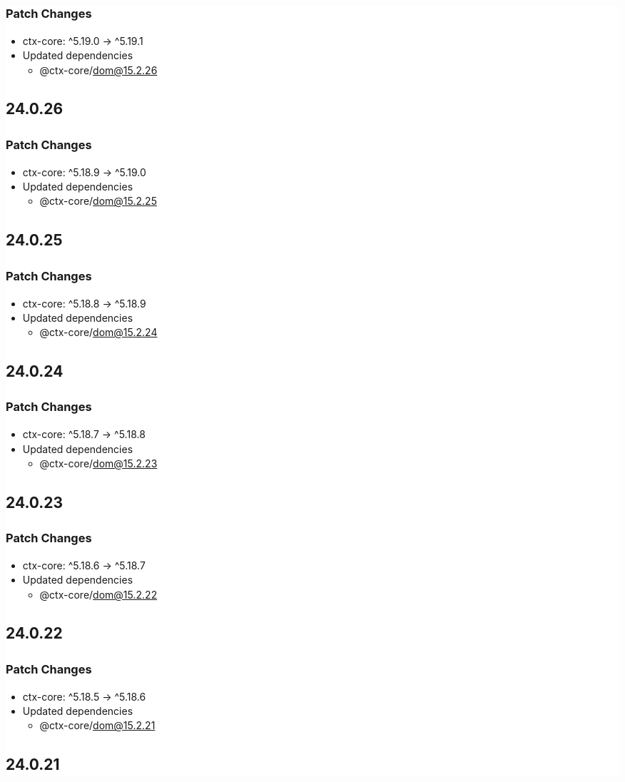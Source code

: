 ### Patch Changes

- ctx-core: ^5.19.0 -> ^5.19.1
- Updated dependencies
  - @ctx-core/dom@15.2.26

## 24.0.26

### Patch Changes

- ctx-core: ^5.18.9 -> ^5.19.0
- Updated dependencies
  - @ctx-core/dom@15.2.25

## 24.0.25

### Patch Changes

- ctx-core: ^5.18.8 -> ^5.18.9
- Updated dependencies
  - @ctx-core/dom@15.2.24

## 24.0.24

### Patch Changes

- ctx-core: ^5.18.7 -> ^5.18.8
- Updated dependencies
  - @ctx-core/dom@15.2.23

## 24.0.23

### Patch Changes

- ctx-core: ^5.18.6 -> ^5.18.7
- Updated dependencies
  - @ctx-core/dom@15.2.22

## 24.0.22

### Patch Changes

- ctx-core: ^5.18.5 -> ^5.18.6
- Updated dependencies
  - @ctx-core/dom@15.2.21

## 24.0.21
